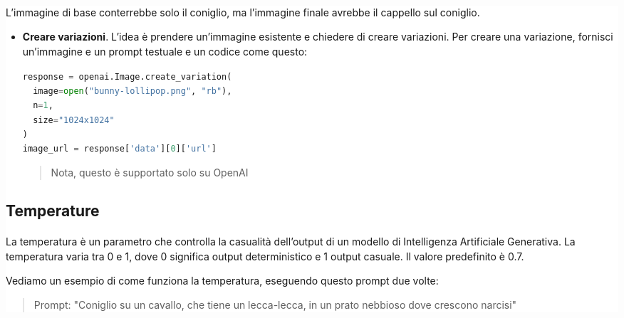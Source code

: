   L’immagine di base conterrebbe solo il coniglio, ma l’immagine finale avrebbe il cappello sul coniglio.

- **Creare variazioni**. L’idea è prendere un’immagine esistente e chiedere di creare variazioni. Per creare una variazione, fornisci un’immagine e un prompt testuale e un codice come questo:

  ```python
  response = openai.Image.create_variation(
    image=open("bunny-lollipop.png", "rb"),
    n=1,
    size="1024x1024"
  )
  image_url = response['data'][0]['url']
  ```

  > Nota, questo è supportato solo su OpenAI

## Temperature

La temperatura è un parametro che controlla la casualità dell’output di un modello di Intelligenza Artificiale Generativa. La temperatura varia tra 0 e 1, dove 0 significa output deterministico e 1 output casuale. Il valore predefinito è 0.7.

Vediamo un esempio di come funziona la temperatura, eseguendo questo prompt due volte:

> Prompt: "Coniglio su un cavallo, che tiene un lecca-lecca, in un prato nebbioso dove crescono narcisi"
